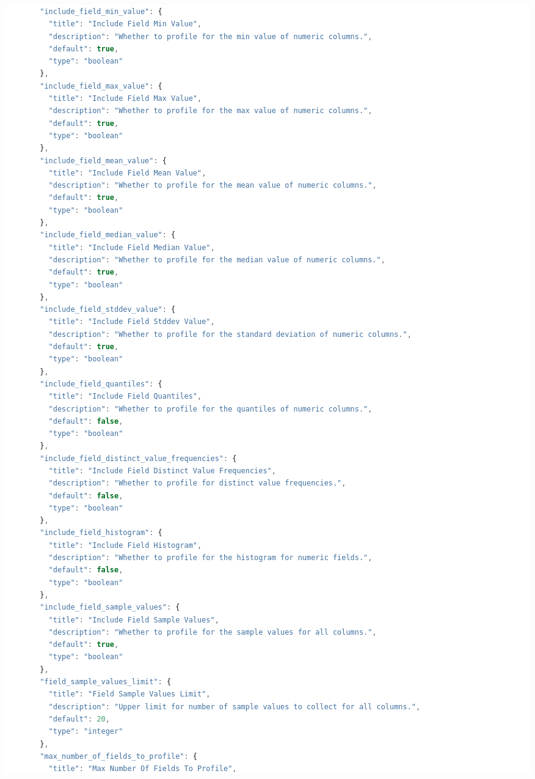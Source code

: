 ```javascript
        "include_field_min_value": {
          "title": "Include Field Min Value",
          "description": "Whether to profile for the min value of numeric columns.",
          "default": true,
          "type": "boolean"
        },
        "include_field_max_value": {
          "title": "Include Field Max Value",
          "description": "Whether to profile for the max value of numeric columns.",
          "default": true,
          "type": "boolean"
        },
        "include_field_mean_value": {
          "title": "Include Field Mean Value",
          "description": "Whether to profile for the mean value of numeric columns.",
          "default": true,
          "type": "boolean"
        },
        "include_field_median_value": {
          "title": "Include Field Median Value",
          "description": "Whether to profile for the median value of numeric columns.",
          "default": true,
          "type": "boolean"
        },
        "include_field_stddev_value": {
          "title": "Include Field Stddev Value",
          "description": "Whether to profile for the standard deviation of numeric columns.",
          "default": true,
          "type": "boolean"
        },
        "include_field_quantiles": {
          "title": "Include Field Quantiles",
          "description": "Whether to profile for the quantiles of numeric columns.",
          "default": false,
          "type": "boolean"
        },
        "include_field_distinct_value_frequencies": {
          "title": "Include Field Distinct Value Frequencies",
          "description": "Whether to profile for distinct value frequencies.",
          "default": false,
          "type": "boolean"
        },
        "include_field_histogram": {
          "title": "Include Field Histogram",
          "description": "Whether to profile for the histogram for numeric fields.",
          "default": false,
          "type": "boolean"
        },
        "include_field_sample_values": {
          "title": "Include Field Sample Values",
          "description": "Whether to profile for the sample values for all columns.",
          "default": true,
          "type": "boolean"
        },
        "field_sample_values_limit": {
          "title": "Field Sample Values Limit",
          "description": "Upper limit for number of sample values to collect for all columns.",
          "default": 20,
          "type": "integer"
        },
        "max_number_of_fields_to_profile": {
          "title": "Max Number Of Fields To Profile",
```